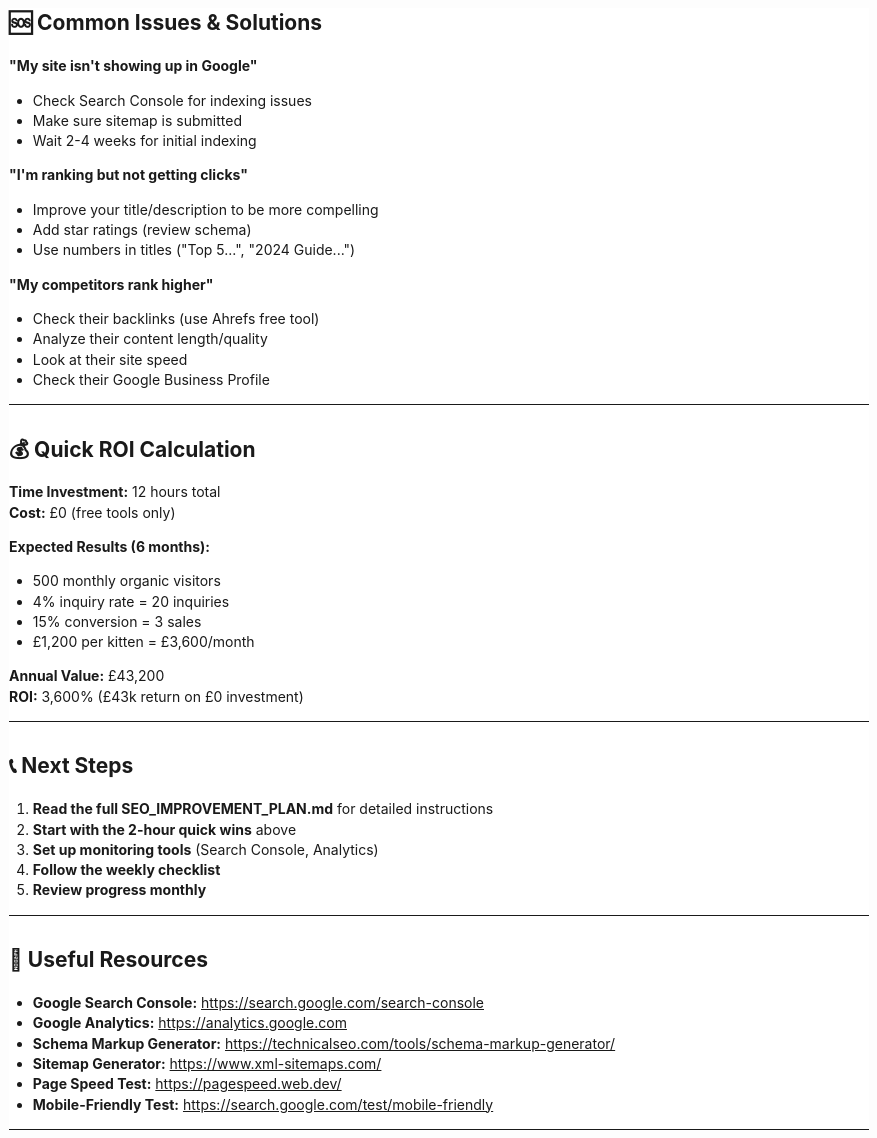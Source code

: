 
## 🆘 **Common Issues & Solutions**

**"My site isn't showing up in Google"**
- Check Search Console for indexing issues
- Make sure sitemap is submitted
- Wait 2-4 weeks for initial indexing

**"I'm ranking but not getting clicks"**
- Improve your title/description to be more compelling
- Add star ratings (review schema)
- Use numbers in titles ("Top 5...", "2024 Guide...")

**"My competitors rank higher"**
- Check their backlinks (use Ahrefs free tool)
- Analyze their content length/quality
- Look at their site speed
- Check their Google Business Profile

---

## 💰 **Quick ROI Calculation**

**Time Investment:** 12 hours total  
**Cost:** £0 (free tools only)

**Expected Results (6 months):**
- 500 monthly organic visitors
- 4% inquiry rate = 20 inquiries
- 15% conversion = 3 sales
- £1,200 per kitten = £3,600/month

**Annual Value:** £43,200  
**ROI:** 3,600% (£43k return on £0 investment)

---

## 📞 **Next Steps**

1. **Read the full SEO_IMPROVEMENT_PLAN.md** for detailed instructions
2. **Start with the 2-hour quick wins** above
3. **Set up monitoring tools** (Search Console, Analytics)
4. **Follow the weekly checklist**
5. **Review progress monthly**

---

## 🔗 **Useful Resources**

- **Google Search Console:** https://search.google.com/search-console
- **Google Analytics:** https://analytics.google.com
- **Schema Markup Generator:** https://technicalseo.com/tools/schema-markup-generator/
- **Sitemap Generator:** https://www.xml-sitemaps.com/
- **Page Speed Test:** https://pagespeed.web.dev/
- **Mobile-Friendly Test:** https://search.google.com/test/mobile-friendly

---